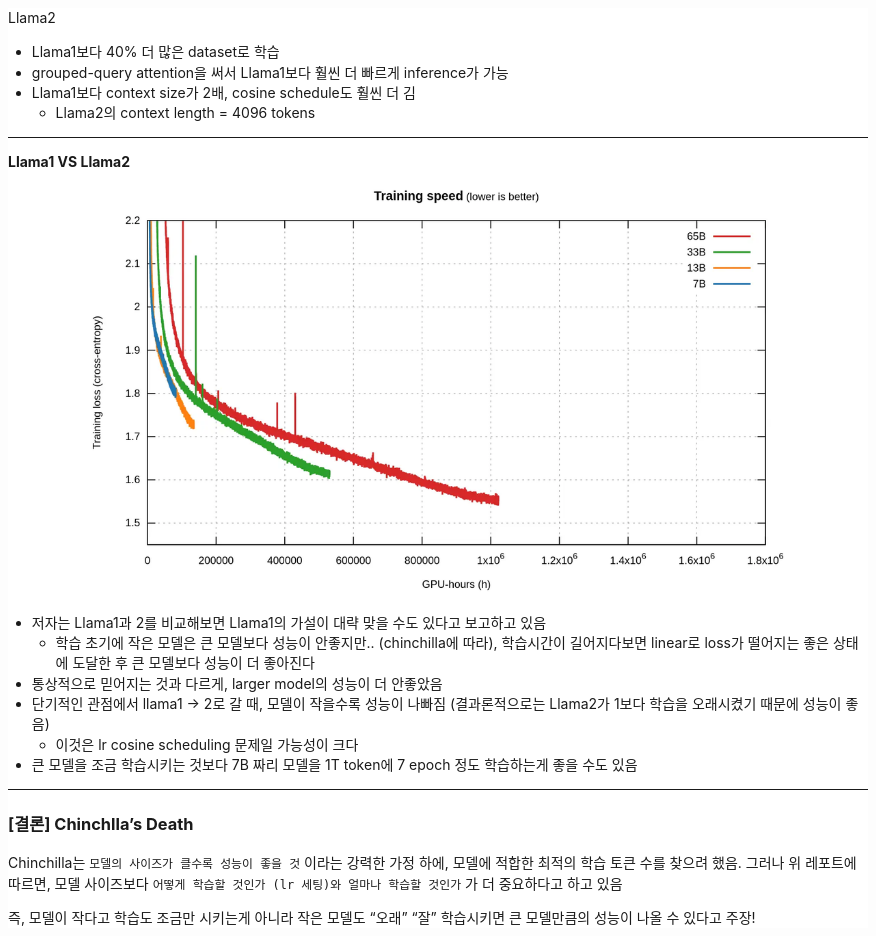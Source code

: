Llama2

- Llama1보다 40% 더 많은 dataset로 학습
- grouped-query attention을 써서 Llama1보다 훨씬 더 빠르게 inference가 가능
- Llama1보다 context size가 2배, cosine schedule도 훨씬 더 김
    - Llama2의 context length = 4096 tokens

---

**Llama1 VS Llama2**

<p align="center"><img src="https://github.com/happy-jihye/happy-jihye.github.io/blob/master/_posts/images/2024/nlp/17-cd/3.webp?raw=1" width = "700" ></p>

- 저자는 Llama1과 2를 비교해보면 Llama1의 가설이 대략 맞을 수도 있다고 보고하고 있음
    - 학습 초기에 작은 모델은 큰 모델보다 성능이 안좋지만.. (chinchilla에 따라), 학습시간이 길어지다보면 linear로 loss가 떨어지는 좋은 상태에 도달한 후 큰 모델보다 성능이 더 좋아진다
- 통상적으로 믿어지는 것과 다르게, larger model의 성능이 더 안좋았음
- 단기적인 관점에서 llama1 → 2로 갈 때, 모델이 작을수록 성능이 나빠짐 (결과론적으로는 Llama2가 1보다 학습을 오래시켰기 때문에 성능이 좋음)
    - 이것은 lr cosine scheduling 문제일 가능성이 크다
- 큰 모델을 조금 학습시키는 것보다 7B 짜리 모델을 1T token에 7 epoch 정도 학습하는게 좋을 수도 있음

---

### [결론] Chinchlla’s Death

Chinchilla는 `모델의 사이즈가 클수록 성능이 좋을 것` 이라는 강력한 가정 하에, 모델에 적합한 최적의 학습 토큰 수를 찾으려 했음. 그러나 위 레포트에 따르면, 모델 사이즈보다 `어떻게 학습할 것인가 (lr 세팅)와 얼마나 학습할 것인가` 가 더 중요하다고 하고 있음

즉, 모델이 작다고 학습도 조금만 시키는게 아니라 작은 모델도 “오래” “잘” 학습시키면 큰 모델만큼의 성능이 나올 수 있다고 주장!